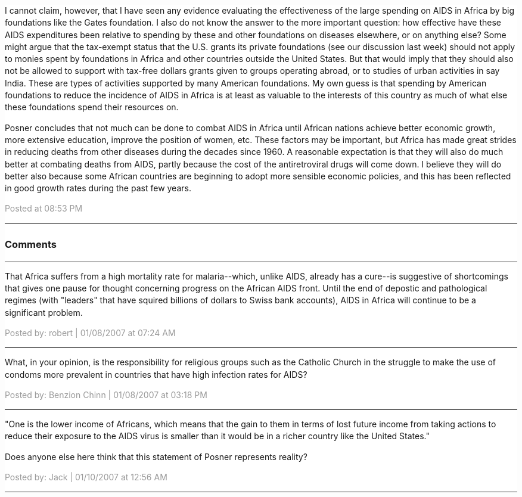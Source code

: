 I cannot claim, however, that I have seen any evidence evaluating the effectiveness of the large spending on AIDS in Africa by big foundations like the Gates foundation. I also do not know the answer to the more important question: how effective have these AIDS expenditures been relative to spending by these and other foundations on diseases elsewhere, or on anything else? Some might argue that the tax-exempt status that the U.S. grants its private foundations (see our discussion last week) should not apply to monies spent by foundations in Africa and other countries outside the United States. But that would imply that they should also not be allowed to support with tax-free dollars grants given to groups operating abroad, or to studies of urban activities in say India. These are types of activities supported by many American foundations. My own guess is that spending by American foundations to reduce the incidence of AIDS in Africa is at least as valuable to the interests of this country as much of what else these foundations spend their resources on.

Posner concludes that not much can be done to combat AIDS in Africa until African nations achieve better economic growth, more extensive education, improve the position of women, etc. These factors may be important, but Africa has made great strides in reducing deaths from other diseases during the decades since 1960. A reasonable expectation is that they will also do much better at combating deaths from AIDS, partly because the cost of the antiretroviral drugs will come down. I believe they will do better also because some African countries are beginning to adopt more sensible economic policies, and this has been reflected in good growth rates during the past few years.

<span style="color:#999">Posted at 08:53 PM</span>



---

### Comments

---

That Africa suffers from a high mortality rate for malaria--which, unlike AIDS, already has a cure--is suggestive of shortcomings that gives one pause for thought concerning progress on the African AIDS front.  Until the end of depostic and pathological regimes (with "leaders" that have squired billions of dollars to Swiss bank accounts), AIDS in Africa will continue to be a significant problem.

<span style="color:#999">Posted by: robert | 01/08/2007 at 07:24 AM</span>

---

What, in your opinion, is the responsibility for religious groups such as the Catholic Church in the struggle to make the use of condoms more prevalent in countries that have high infection rates for AIDS?

<span style="color:#999">Posted by: Benzion Chinn | 01/08/2007 at 03:18 PM</span>

---

"One is the lower income of Africans, which means that the gain to them in terms of lost future income from taking actions to reduce their exposure to the AIDS virus is smaller than it would be in a richer country like the United States."

Does anyone else here think that this statement of Posner represents reality?

<span style="color:#999">Posted by: Jack | 01/10/2007 at 12:56 AM</span>

---

